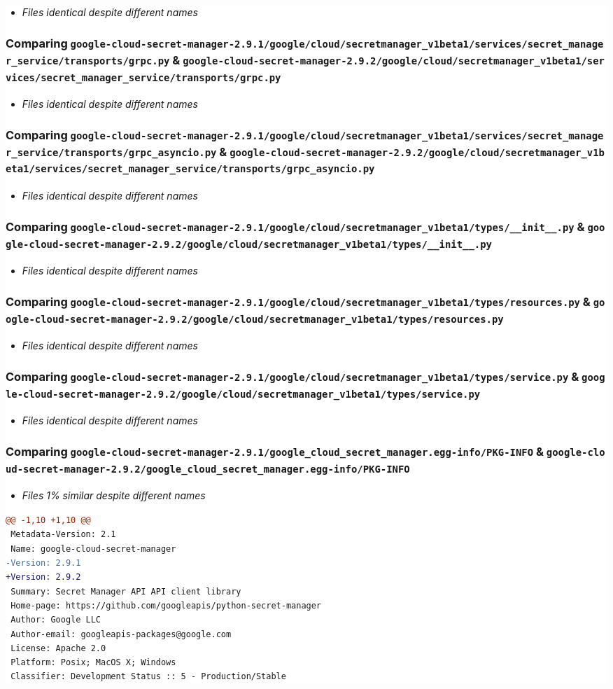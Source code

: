  * *Files identical despite different names*

### Comparing `google-cloud-secret-manager-2.9.1/google/cloud/secretmanager_v1beta1/services/secret_manager_service/transports/grpc.py` & `google-cloud-secret-manager-2.9.2/google/cloud/secretmanager_v1beta1/services/secret_manager_service/transports/grpc.py`

 * *Files identical despite different names*

### Comparing `google-cloud-secret-manager-2.9.1/google/cloud/secretmanager_v1beta1/services/secret_manager_service/transports/grpc_asyncio.py` & `google-cloud-secret-manager-2.9.2/google/cloud/secretmanager_v1beta1/services/secret_manager_service/transports/grpc_asyncio.py`

 * *Files identical despite different names*

### Comparing `google-cloud-secret-manager-2.9.1/google/cloud/secretmanager_v1beta1/types/__init__.py` & `google-cloud-secret-manager-2.9.2/google/cloud/secretmanager_v1beta1/types/__init__.py`

 * *Files identical despite different names*

### Comparing `google-cloud-secret-manager-2.9.1/google/cloud/secretmanager_v1beta1/types/resources.py` & `google-cloud-secret-manager-2.9.2/google/cloud/secretmanager_v1beta1/types/resources.py`

 * *Files identical despite different names*

### Comparing `google-cloud-secret-manager-2.9.1/google/cloud/secretmanager_v1beta1/types/service.py` & `google-cloud-secret-manager-2.9.2/google/cloud/secretmanager_v1beta1/types/service.py`

 * *Files identical despite different names*

### Comparing `google-cloud-secret-manager-2.9.1/google_cloud_secret_manager.egg-info/PKG-INFO` & `google-cloud-secret-manager-2.9.2/google_cloud_secret_manager.egg-info/PKG-INFO`

 * *Files 1% similar despite different names*

```diff
@@ -1,10 +1,10 @@
 Metadata-Version: 2.1
 Name: google-cloud-secret-manager
-Version: 2.9.1
+Version: 2.9.2
 Summary: Secret Manager API API client library
 Home-page: https://github.com/googleapis/python-secret-manager
 Author: Google LLC
 Author-email: googleapis-packages@google.com
 License: Apache 2.0
 Platform: Posix; MacOS X; Windows
 Classifier: Development Status :: 5 - Production/Stable
```
